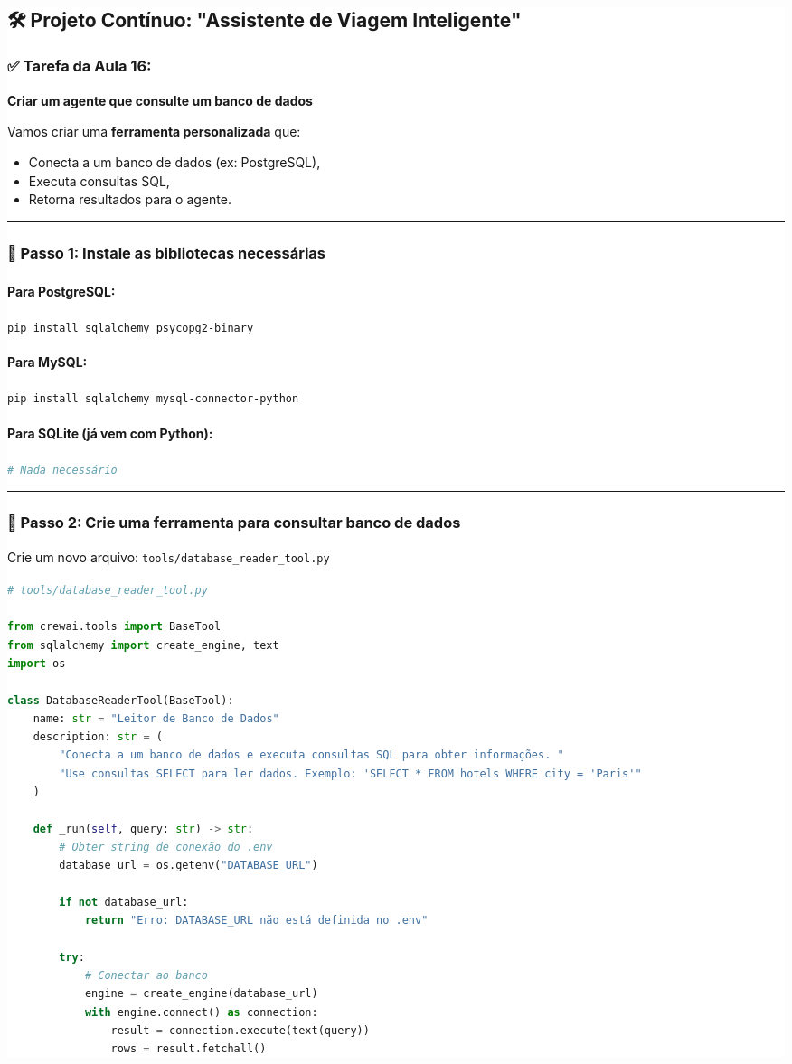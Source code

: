 
## 🛠️ **Projeto Contínuo: "Assistente de Viagem Inteligente"**

### ✅ Tarefa da Aula 16:
**Criar um agente que consulte um banco de dados**

Vamos criar uma **ferramenta personalizada** que:
- Conecta a um banco de dados (ex: PostgreSQL),
- Executa consultas SQL,
- Retorna resultados para o agente.

---

### 🔧 Passo 1: Instale as bibliotecas necessárias

#### Para PostgreSQL:
```bash
pip install sqlalchemy psycopg2-binary
```

#### Para MySQL:
```bash
pip install sqlalchemy mysql-connector-python
```

#### Para SQLite (já vem com Python):
```bash
# Nada necessário
```

---

### 🔧 Passo 2: Crie uma ferramenta para consultar banco de dados

Crie um novo arquivo: `tools/database_reader_tool.py`

```python
# tools/database_reader_tool.py

from crewai.tools import BaseTool
from sqlalchemy import create_engine, text
import os

class DatabaseReaderTool(BaseTool):
    name: str = "Leitor de Banco de Dados"
    description: str = (
        "Conecta a um banco de dados e executa consultas SQL para obter informações. "
        "Use consultas SELECT para ler dados. Exemplo: 'SELECT * FROM hotels WHERE city = 'Paris'"
    )

    def _run(self, query: str) -> str:
        # Obter string de conexão do .env
        database_url = os.getenv("DATABASE_URL")

        if not database_url:
            return "Erro: DATABASE_URL não está definida no .env"

        try:
            # Conectar ao banco
            engine = create_engine(database_url)
            with engine.connect() as connection:
                result = connection.execute(text(query))
                rows = result.fetchall()

```